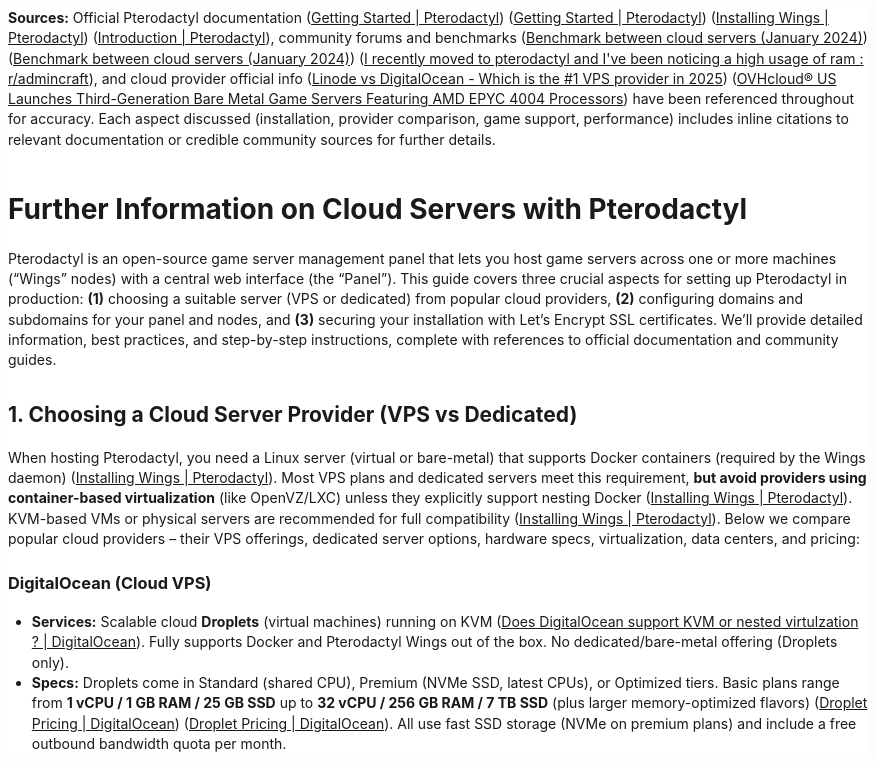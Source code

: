 **Sources:** Official Pterodactyl documentation ([Getting Started | Pterodactyl](https://pterodactyl.io/panel/1.0/getting_started.html#:~:text=Operating%20System%20Version%20Supported%20Notes,Debian%2011%20%E2%9C%85%2012%20%E2%9C%85)) ([Getting Started | Pterodactyl](https://pterodactyl.io/panel/1.0/getting_started.html#:~:text=,%60tar)) ([Installing Wings | Pterodactyl](https://pterodactyl.io/wings/1.0/installing.html#:~:text=To%20run%20Wings%2C%20you%20will,but%20there%20are%20edge%20cases)) ([Introduction | Pterodactyl](https://pterodactyl.io/project/introduction.html#supported-games#:~:text=Some%20of%20our%20core%20supported,games%20include)), community forums and benchmarks ([Benchmark between cloud servers (January 2024)](https://techblog.nexxwave.eu/benchmark-between-cloud-servers-january-2024/#:~:text=The%20situation%20is%20completely%20different,of%20technical%20performance%20and%20price)) ([Benchmark between cloud servers (January 2024)](https://techblog.nexxwave.eu/benchmark-between-cloud-servers-january-2024/#:~:text=benchmark%20failed%20time%20and%20time,no%20results%20could%20be%20achieved)) ([I recently moved to pterodactyl and I've been noticing a high usage of ram : r/admincraft](https://www.reddit.com/r/admincraft/comments/o6w9qh/i_recently_moved_to_pterodactyl_and_ive_been/#:~:text=Ptero%20has%20significant%20RAM%20overhead,5GB)), and cloud provider official info ([Linode vs DigitalOcean - Which is the #1 VPS provider in 2025](https://www.mamboserver.com/hosting/linode-vs-digitalocean/#:~:text=Intermediate%20Plan%20DigitalOcean%20Linode%20RAM,80%20GB%2080%20GB%20Price%2420%2FMonth%2420%2FMonth)) ([OVHcloud® US Launches Third-Generation Bare Metal Game Servers Featuring AMD EPYC 4004 Processors](https://www.businesswire.com/news/home/20241204561607/en/OVHcloud-US-Launches-Third-Generation-Bare-Metal-Game-Servers-Featuring-AMD-EPYC-4004-Processors#:~:text=,support%20and%20safeguard%20game%20hosting)) have been referenced throughout for accuracy. Each aspect discussed (installation, provider comparison, game support, performance) includes inline citations to relevant documentation or credible community sources for further details.

# Further Information on Cloud Servers with Pterodactyl

Pterodactyl is an open-source game server management panel that lets you host game servers across one or more machines (“Wings” nodes) with a central web interface (the “Panel”). This guide covers three crucial aspects for setting up Pterodactyl in production: **(1)** choosing a suitable server (VPS or dedicated) from popular cloud providers, **(2)** configuring domains and subdomains for your panel and nodes, and **(3)** securing your installation with Let’s Encrypt SSL certificates. We’ll provide detailed information, best practices, and step-by-step instructions, complete with references to official documentation and community guides.

## 1. Choosing a Cloud Server Provider (VPS vs Dedicated)

When hosting Pterodactyl, you need a Linux server (virtual or bare-metal) that supports Docker containers (required by the Wings daemon) ([Installing Wings | Pterodactyl](https://pterodactyl.io/wings/1.0/installing.html#:~:text=To%20run%20Wings%2C%20you%20will,but%20there%20are%20edge%20cases)). Most VPS plans and dedicated servers meet this requirement, **but avoid providers using container-based virtualization** (like OpenVZ/LXC) unless they explicitly support nesting Docker ([Installing Wings | Pterodactyl](https://pterodactyl.io/wings/1.0/installing.html#:~:text=but%20there%20are%20edge%20cases)). KVM-based VMs or physical servers are recommended for full compatibility ([Installing Wings | Pterodactyl](https://pterodactyl.io/wings/1.0/installing.html#:~:text=When%20your%20provider%20uses%20,KVM%20is%20guaranteed%20to%20work)). Below we compare popular cloud providers – their VPS offerings, dedicated server options, hardware specs, virtualization, data centers, and pricing:

### DigitalOcean (Cloud VPS)
- **Services:** Scalable cloud **Droplets** (virtual machines) running on KVM ([Does DigitalOcean support KVM or nested virtulzation ? | DigitalOcean](https://www.digitalocean.com/community/questions/does-digitalocean-support-kvm-or-nested-virtulzation#:~:text=Currently%2C%20DigitalOcean%20Droplets%20support%20KVM,is%20normally%20the%20better%20option)). Fully supports Docker and Pterodactyl Wings out of the box. No dedicated/bare-metal offering (Droplets only).
- **Specs:** Droplets come in Standard (shared CPU), Premium (NVMe SSD, latest CPUs), or Optimized tiers. Basic plans range from **1 vCPU / 1 GB RAM / 25 GB SSD** up to **32 vCPU / 256 GB RAM / 7 TB SSD** (plus larger memory-optimized flavors) ([Droplet Pricing | DigitalOcean](https://www.digitalocean.com/pricing/droplets#:~:text=Started%20cloud,00Get%20Started)) ([Droplet Pricing | DigitalOcean](https://www.digitalocean.com/pricing/droplets#:~:text=32%20GiB%2016%20vCPUs%207%2C000,GiB)). All use fast SSD storage (NVMe on premium plans) and include a free outbound bandwidth quota per month.